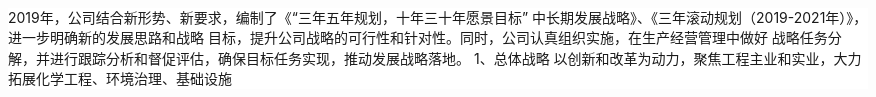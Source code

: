 2019年，公司结合新形势、新要求，编制了《“三年五年规划，十年三十年愿景目标”
中长期发展战略》、《三年滚动规划（2019-2021年）》，进一步明确新的发展思路和战略
目标，提升公司战略的可行性和针对性。同时，公司认真组织实施，在生产经营管理中做好
战略任务分解，并进行跟踪分析和督促评估，确保目标任务实现，推动发展战略落地。
1、总体战略
以创新和改革为动力，聚焦工程主业和实业，大力拓展化学工程、环境治理、基础设施
